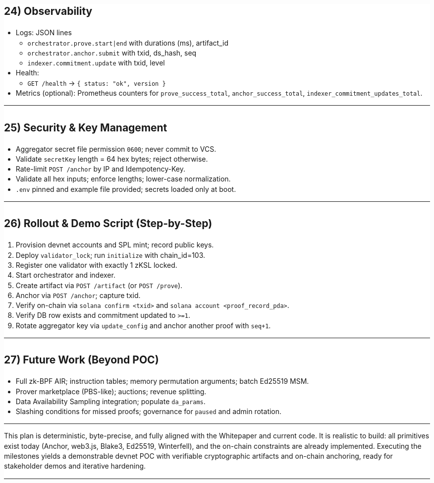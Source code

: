 
## 24) Observability

- Logs: JSON lines
  - `orchestrator.prove.start|end` with durations (ms), artifact_id
  - `orchestrator.anchor.submit` with txid, ds_hash, seq
  - `indexer.commitment.update` with txid, level
- Health:
  - `GET /health` → `{ status: "ok", version }`
- Metrics (optional): Prometheus counters for `prove_success_total`, `anchor_success_total`, `indexer_commitment_updates_total`.

---

## 25) Security & Key Management

- Aggregator secret file permission `0600`; never commit to VCS.
- Validate `secretKey` length = 64 hex bytes; reject otherwise.
- Rate-limit `POST /anchor` by IP and Idempotency-Key.
- Validate all hex inputs; enforce lengths; lower-case normalization.
- `.env` pinned and example file provided; secrets loaded only at boot.

---

## 26) Rollout & Demo Script (Step-by-Step)

1) Provision devnet accounts and SPL mint; record public keys.
2) Deploy `validator_lock`; run `initialize` with chain_id=103.
3) Register one validator with exactly 1 zKSL locked.
4) Start orchestrator and indexer.
5) Create artifact via `POST /artifact` (or `POST /prove`).
6) Anchor via `POST /anchor`; capture txid.
7) Verify on-chain via `solana confirm <txid>` and `solana account <proof_record_pda>`.
8) Verify DB row exists and commitment updated to `>=1`.
9) Rotate aggregator key via `update_config` and anchor another proof with `seq+1`.

---

## 27) Future Work (Beyond POC)

- Full zk-BPF AIR; instruction tables; memory permutation arguments; batch Ed25519 MSM.
- Prover marketplace (PBS-like); auctions; revenue splitting.
- Data Availability Sampling integration; populate `da_params`.
- Slashing conditions for missed proofs; governance for `paused` and admin rotation.

---

This plan is deterministic, byte-precise, and fully aligned with the Whitepaper and current code. It is realistic to build: all primitives exist today (Anchor, web3.js, Blake3, Ed25519, Winterfell), and the on-chain constraints are already implemented. Executing the milestones yields a demonstrable devnet POC with verifiable cryptographic artifacts and on-chain anchoring, ready for stakeholder demos and iterative hardening.

---